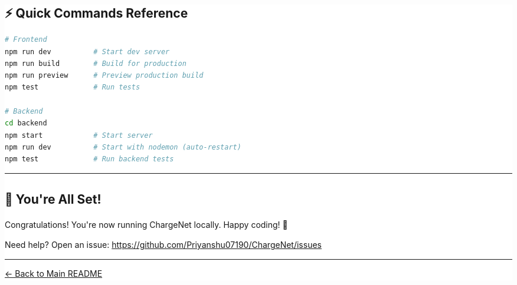 
## ⚡ Quick Commands Reference

```bash
# Frontend
npm run dev          # Start dev server
npm run build        # Build for production
npm run preview      # Preview production build
npm test             # Run tests

# Backend
cd backend
npm start            # Start server
npm run dev          # Start with nodemon (auto-restart)
npm test             # Run backend tests
```

---

## 🎊 You're All Set!

Congratulations! You're now running ChargeNet locally. Happy coding! 🚀

Need help? Open an issue: https://github.com/Priyanshu07190/ChargeNet/issues

---

[← Back to Main README](README.md)
